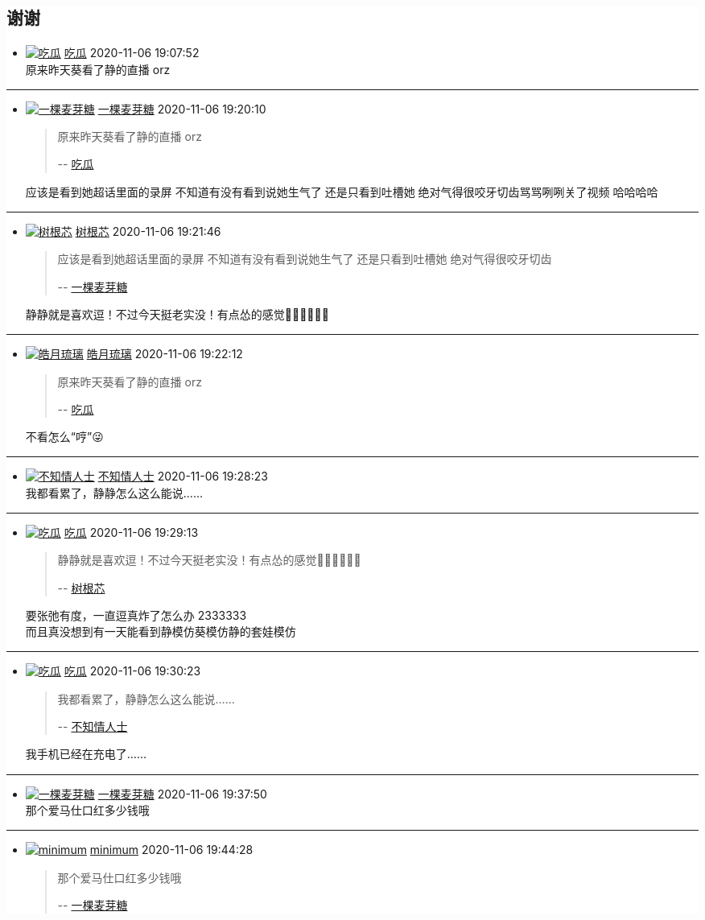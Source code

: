   谢谢  
---
* [![吃瓜](../../image/icon/u219893584-2.jpg)](https://www.douban.com/people/219893584/)    [吃瓜](https://www.douban.com/people/219893584/)    2020-11-06 19:07:52  
  原来昨天葵看了静的直播 orz  
---
* [![一棵麦芽糖](../../image/icon/u114181779-2.jpg)](https://www.douban.com/people/114181779/)    [一棵麦芽糖](https://www.douban.com/people/114181779/)    2020-11-06 19:20:10  
  >原来昨天葵看了静的直播 orz  
  >
  >-- [吃瓜](https://www.douban.com/people/219893584/)  
  
  应该是看到她超话里面的录屏 不知道有没有看到说她生气了 还是只看到吐槽她 绝对气得很咬牙切齿骂骂咧咧关了视频 哈哈哈哈  
---
* [![树根芯](../../image/icon/u150517926-1.jpg)](https://www.douban.com/people/150517926/)    [树根芯](https://www.douban.com/people/150517926/)    2020-11-06 19:21:46  
  >应该是看到她超话里面的录屏 不知道有没有看到说她生气了 还是只看到吐槽她 绝对气得很咬牙切齿  
  >
  >-- [一棵麦芽糖](https://www.douban.com/people/114181779/)  
  
  静静就是喜欢逗！不过今天挺老实没！有点怂的感觉🤣🤣🤣🤣🤣🤣  
---
* [![皓月琉璃](../../image/icon/u153884600-3.jpg)](https://www.douban.com/people/153884600/)    [皓月琉璃](https://www.douban.com/people/153884600/)    2020-11-06 19:22:12  
  >原来昨天葵看了静的直播 orz  
  >
  >-- [吃瓜](https://www.douban.com/people/219893584/)  
  
  不看怎么“哼”😜  
---
* [![不知情人士](../../image/icon/u4105709-27.jpg)](https://www.douban.com/people/yiyimemory/)    [不知情人士](https://www.douban.com/people/yiyimemory/)    2020-11-06 19:28:23  
  我都看累了，静静怎么这么能说……  
---
* [![吃瓜](../../image/icon/u219893584-2.jpg)](https://www.douban.com/people/219893584/)    [吃瓜](https://www.douban.com/people/219893584/)    2020-11-06 19:29:13  
  >静静就是喜欢逗！不过今天挺老实没！有点怂的感觉🤣🤣🤣🤣🤣🤣  
  >
  >-- [树根芯](https://www.douban.com/people/150517926/)  
  
  要张弛有度，一直逗真炸了怎么办 2333333  
  而且真没想到有一天能看到静模仿葵模仿静的套娃模仿  
---
* [![吃瓜](../../image/icon/u219893584-2.jpg)](https://www.douban.com/people/219893584/)    [吃瓜](https://www.douban.com/people/219893584/)    2020-11-06 19:30:23  
  >我都看累了，静静怎么这么能说……  
  >
  >-- [不知情人士](https://www.douban.com/people/yiyimemory/)  
  
  我手机已经在充电了……  
---
* [![一棵麦芽糖](../../image/icon/u114181779-2.jpg)](https://www.douban.com/people/114181779/)    [一棵麦芽糖](https://www.douban.com/people/114181779/)    2020-11-06 19:37:50  
  那个爱马仕口红多少钱哦  
---
* [![minimum](../../image/icon/u218236166-1.jpg)](https://www.douban.com/people/218236166/)    [minimum](https://www.douban.com/people/218236166/)    2020-11-06 19:44:28  
  >那个爱马仕口红多少钱哦  
  >
  >-- [一棵麦芽糖](https://www.douban.com/people/114181779/)  
  
